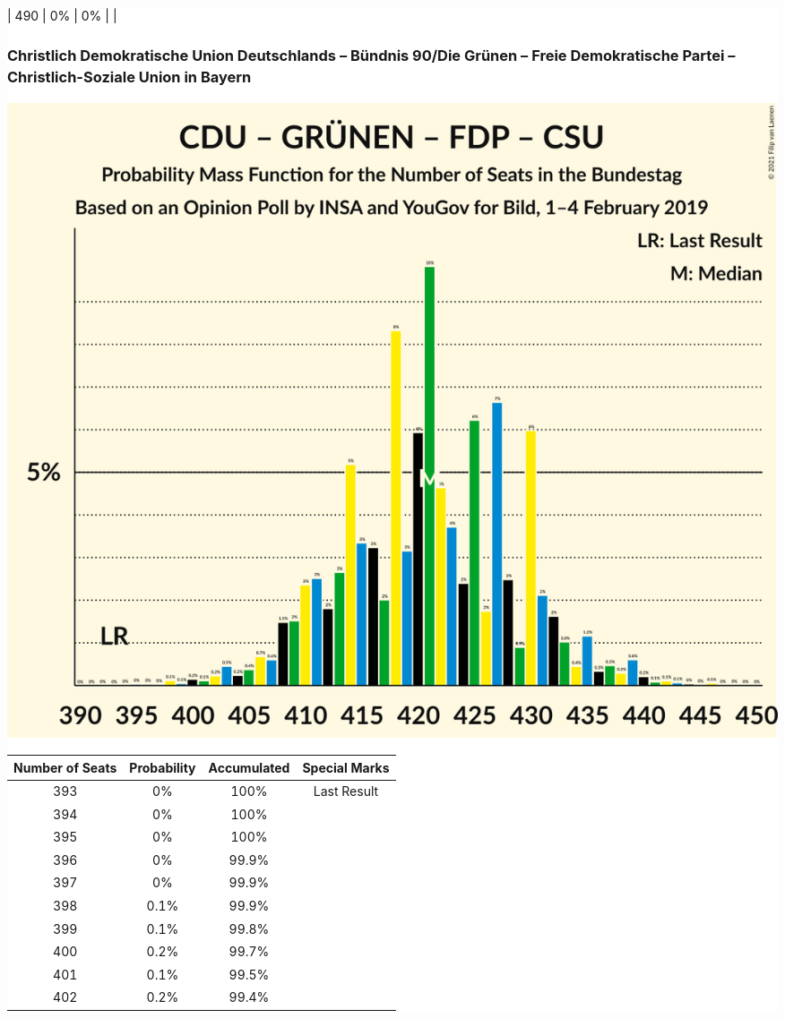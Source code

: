 | 490 | 0% | 0% |  |

### Christlich Demokratische Union Deutschlands – Bündnis 90/Die Grünen – Freie Demokratische Partei – Christlich-Soziale Union in Bayern

![Graph with seats probability mass function not yet produced](2019-02-04-INSAandYouGov-coalitions-seats-pmf-cdu–grünen–fdp–csu.png "Seats Probability Mass Function")

| Number of Seats | Probability | Accumulated | Special Marks |
|:---------------:|:-----------:|:-----------:|:-------------:|
| 393 | 0% | 100% | Last Result |
| 394 | 0% | 100% |  |
| 395 | 0% | 100% |  |
| 396 | 0% | 99.9% |  |
| 397 | 0% | 99.9% |  |
| 398 | 0.1% | 99.9% |  |
| 399 | 0.1% | 99.8% |  |
| 400 | 0.2% | 99.7% |  |
| 401 | 0.1% | 99.5% |  |
| 402 | 0.2% | 99.4% |  |